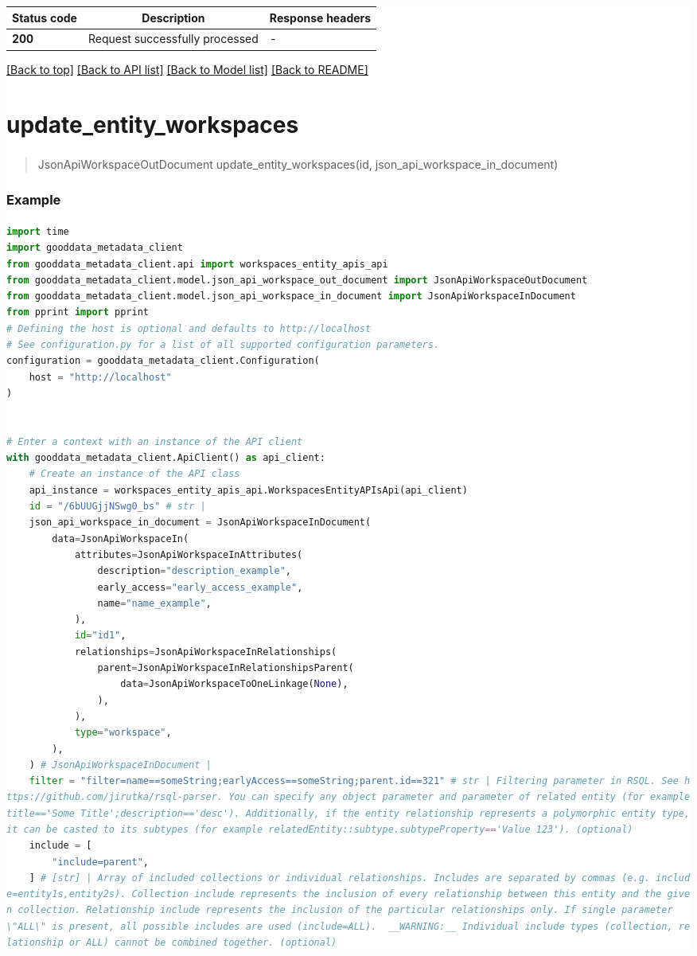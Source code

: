 | Status code | Description | Response headers |
|-------------|-------------|------------------|
**200** | Request successfully processed |  -  |

[[Back to top]](#) [[Back to API list]](../README.md#documentation-for-api-endpoints) [[Back to Model list]](../README.md#documentation-for-models) [[Back to README]](../README.md)

# **update_entity_workspaces**
> JsonApiWorkspaceOutDocument update_entity_workspaces(id, json_api_workspace_in_document)



### Example


```python
import time
import gooddata_metadata_client
from gooddata_metadata_client.api import workspaces_entity_apis_api
from gooddata_metadata_client.model.json_api_workspace_out_document import JsonApiWorkspaceOutDocument
from gooddata_metadata_client.model.json_api_workspace_in_document import JsonApiWorkspaceInDocument
from pprint import pprint
# Defining the host is optional and defaults to http://localhost
# See configuration.py for a list of all supported configuration parameters.
configuration = gooddata_metadata_client.Configuration(
    host = "http://localhost"
)


# Enter a context with an instance of the API client
with gooddata_metadata_client.ApiClient() as api_client:
    # Create an instance of the API class
    api_instance = workspaces_entity_apis_api.WorkspacesEntityAPIsApi(api_client)
    id = "/6bUUGjjNSwg0_bs" # str | 
    json_api_workspace_in_document = JsonApiWorkspaceInDocument(
        data=JsonApiWorkspaceIn(
            attributes=JsonApiWorkspaceInAttributes(
                description="description_example",
                early_access="early_access_example",
                name="name_example",
            ),
            id="id1",
            relationships=JsonApiWorkspaceInRelationships(
                parent=JsonApiWorkspaceInRelationshipsParent(
                    data=JsonApiWorkspaceToOneLinkage(None),
                ),
            ),
            type="workspace",
        ),
    ) # JsonApiWorkspaceInDocument | 
    filter = "filter=name==someString;earlyAccess==someString;parent.id==321" # str | Filtering parameter in RSQL. See https://github.com/jirutka/rsql-parser. You can specify any object parameter and parameter of related entity (for example title=='Some Title';description=='desc'). Additionally, if the entity relationship represents a polymorphic entity type, it can be casted to its subtypes (for example relatedEntity::subtype.subtypeProperty=='Value 123'). (optional)
    include = [
        "include=parent",
    ] # [str] | Array of included collections or individual relationships. Includes are separated by commas (e.g. include=entity1s,entity2s). Collection include represents the inclusion of every relationship between this entity and the given collection. Relationship include represents the inclusion of the particular relationships only. If single parameter \"ALL\" is present, all possible includes are used (include=ALL).  __WARNING:__ Individual include types (collection, relationship or ALL) cannot be combined together. (optional)
```